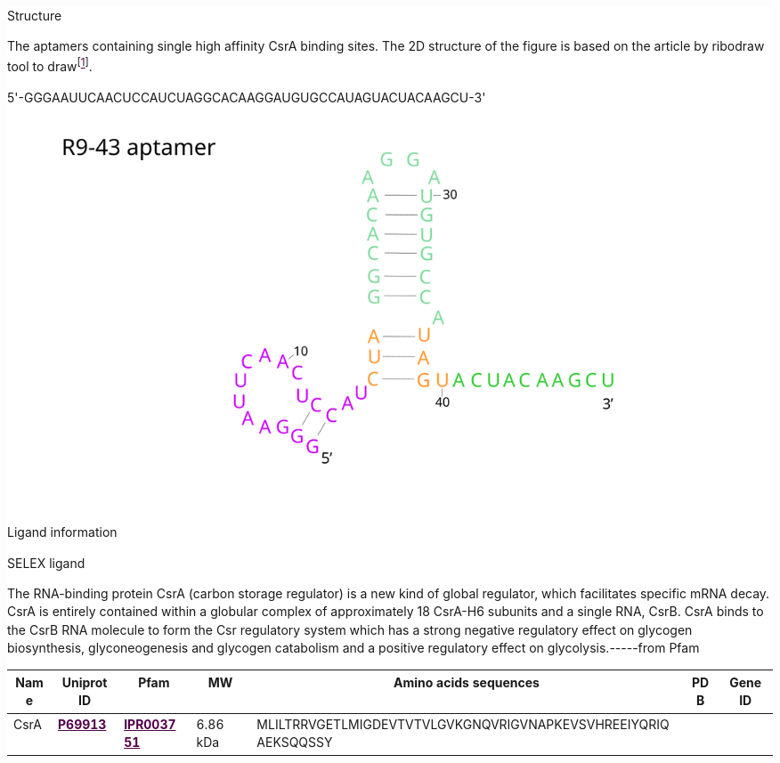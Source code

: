 <p class="header_box" id="Structure">Structure</p>
<font>The aptamers containing single high affinity CsrA binding sites. The 2D structure of the figure is based on the article by ribodraw tool to draw<sup>[<a href="#ref1" style="color:#520049">1</a>]</sup>.<br></font>
<font><p>5'-GGGAAUUCAACUCCAUCUAGGCACAAGGAUGUGCCAUAGUACUACAAGCU-3'</p></font>
<img src="/images/2D/CsrA_aptamer_2D.svg" alt="drawing" style="width:800px;display:block;margin:0 auto;border-radius:0;" class="img-responsive">
<div style="display: flex; justify-content: center;"></div>
<br>
<br>


<font ><p class="header_box" id="ligand-recognition">Ligand information</p></font>  

<p class="blowheader_box">SELEX ligand</p>
<font>The RNA-binding protein CsrA (carbon storage regulator) is a new kind of global regulator, which facilitates specific mRNA decay. CsrA is entirely contained within a globular complex of approximately 18 CsrA-H6 subunits and a single RNA, CsrB. CsrA binds to the CsrB RNA molecule to form the Csr regulatory system which has a strong negative regulatory effect on glycogen biosynthesis, glyconeogenesis and glycogen catabolism and a positive regulatory effect on glycolysis.-----from Pfam</font>
<br>
<table class="table table-bordered" style="table-layout:fixed;width:1000px;margin-left:auto;margin-right:auto;" >
  <thead>
      <tr>
        <th onclick="sortTable(0)">Name</th>
        <th onclick="sortTable(1)">Uniprot ID</th>
        <th onclick="sortTable(2)">Pfam</th>
        <th onclick="sortTable(3)">MW</th>
        <th onclick="sortTable(4)">Amino acids sequences</th>
        <th onclick="sortTable(5)">PDB</th>
        <th onclick="sortTable(6)">Gene ID</th>
      </tr>
  </thead>
    <tbody>
      <tr>
        <td name="td0">CsrA</td>
        <td name="td1"><a href="https://www.uniprot.org/uniprotkb/P69913/entry" target="_blank" style="color:#520049"><b>P69913</b></a></td>
        <td name="td2"><a href="https://www.ebi.ac.uk/interpro/entry/InterPro/IPR003751/" target="_blank" style="color:#520049"><b>IPR003751</b></a></td>
        <td name="td3">6.86 kDa</td>
        <td name="td4">MLILTRRVGETLMIGDEVTVTVLGVKGNQVRIGVNAPKEVSVHREEIYQRIQAEKSQQSSY</td>